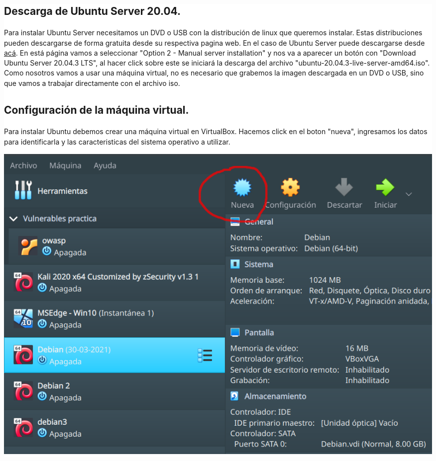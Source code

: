 ## Descarga de Ubuntu Server 20.04.

Para instalar Ubuntu Server necesitamos un DVD o USB con la distribución de linux que queremos instalar. Estas distribuciones pueden descargarse de forma gratuita desde su respectiva pagina web. En el caso de Ubuntu Server puede descargarse desde [acá](https://ubuntu.com/download/server). En está página vamos a seleccionar "Option 2 - Manual server installation" y nos va a aparecer un botón con "Download Ubuntu Server 20.04.3 LTS", al hacer click sobre este se iniciará la descarga del archivo "ubuntu-20.04.3-live-server-amd64.iso". Como nosotros vamos a usar una máquina virtual, no es necesario que grabemos la imagen descargada en un DVD o USB, sino que vamos a trabajar directamente con el archivo iso.

## Configuración de la máquina virtual.

Para instalar Ubuntu debemos crear una máquina virtual en VirtualBox. Hacemos click en el boton "nueva", ingresamos los datos para identificarla y las caracteristicas del sistema operativo a utilizar.

![virtual1](./imagenes/virtual1.png)

